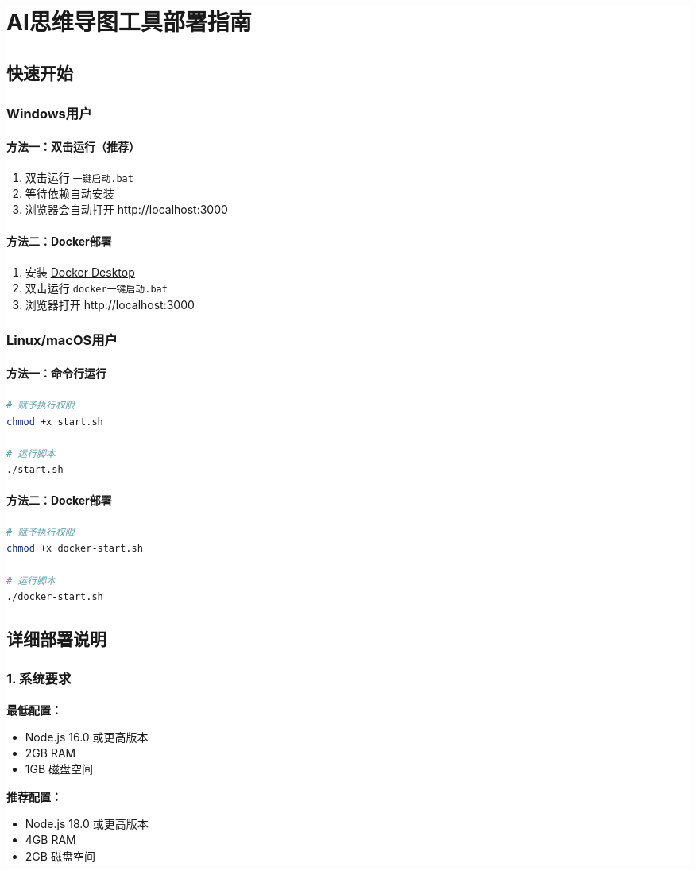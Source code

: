 # AI思维导图工具部署指南

## 快速开始

### Windows用户

#### 方法一：双击运行（推荐）
1. 双击运行 `一键启动.bat`
2. 等待依赖自动安装
3. 浏览器会自动打开 http://localhost:3000

#### 方法二：Docker部署
1. 安装 [Docker Desktop](https://www.docker.com/products/docker-desktop/)
2. 双击运行 `docker一键启动.bat`
3. 浏览器打开 http://localhost:3000

### Linux/macOS用户

#### 方法一：命令行运行
```bash
# 赋予执行权限
chmod +x start.sh

# 运行脚本
./start.sh
```

#### 方法二：Docker部署
```bash
# 赋予执行权限
chmod +x docker-start.sh

# 运行脚本
./docker-start.sh
```

## 详细部署说明

### 1. 系统要求

**最低配置：**
- Node.js 16.0 或更高版本
- 2GB RAM
- 1GB 磁盘空间

**推荐配置：**
- Node.js 18.0 或更高版本
- 4GB RAM
- 2GB 磁盘空间
